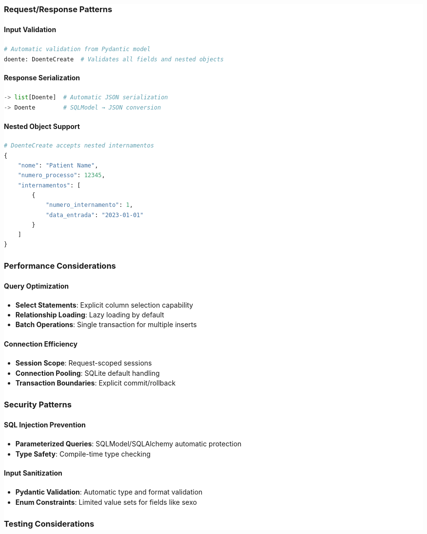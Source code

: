 ### Request/Response Patterns

#### Input Validation
```python
# Automatic validation from Pydantic model
doente: DoenteCreate  # Validates all fields and nested objects
```

#### Response Serialization  
```python
-> list[Doente]  # Automatic JSON serialization
-> Doente        # SQLModel → JSON conversion
```

#### Nested Object Support
```python
# DoenteCreate accepts nested internamentos
{
    "nome": "Patient Name",
    "numero_processo": 12345,
    "internamentos": [
        {
            "numero_internamento": 1,
            "data_entrada": "2023-01-01"
        }
    ]
}
```

### Performance Considerations

#### Query Optimization
- **Select Statements**: Explicit column selection capability
- **Relationship Loading**: Lazy loading by default
- **Batch Operations**: Single transaction for multiple inserts

#### Connection Efficiency
- **Session Scope**: Request-scoped sessions
- **Connection Pooling**: SQLite default handling
- **Transaction Boundaries**: Explicit commit/rollback

### Security Patterns

#### SQL Injection Prevention
- **Parameterized Queries**: SQLModel/SQLAlchemy automatic protection
- **Type Safety**: Compile-time type checking

#### Input Sanitization
- **Pydantic Validation**: Automatic type and format validation
- **Enum Constraints**: Limited value sets for fields like sexo

### Testing Considerations
